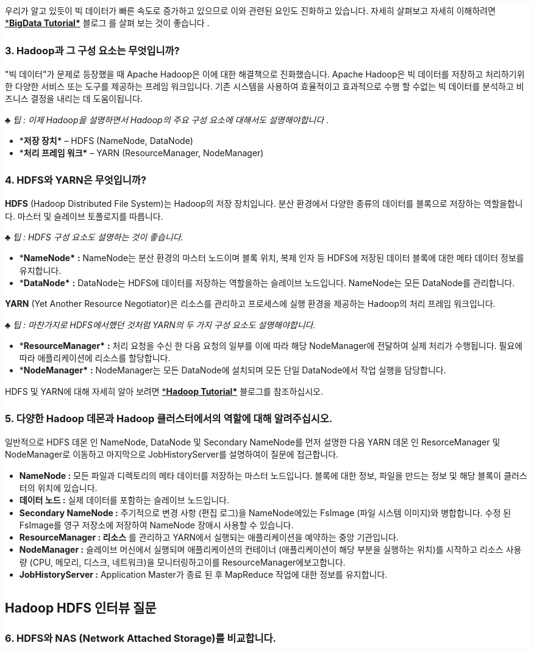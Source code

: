 우리가 알고 있듯이 빅 데이터가 빠른 속도로 증가하고 있으므로 이와 관련된 요인도 진화하고 있습니다. 자세히 살펴보고 자세히 이해하려면 [***BigData Tutorial\***](https://www.edureka.co/blog/big-data-tutorial) 블로그 를 살펴 보는 것이 좋습니다 .

### **3. Hadoop과 그 구성 요소는 무엇입니까?** 

"빅 데이터"가 문제로 등장했을 때 Apache Hadoop은 이에 대한 해결책으로 진화했습니다. Apache Hadoop은 빅 데이터를 저장하고 처리하기위한 다양한 서비스 또는 도구를 제공하는 프레임 워크입니다. 기존 시스템을 사용하여 효율적이고 효과적으로 수행 할 수없는 빅 데이터를 분석하고 비즈니스 결정을 내리는 데 도움이됩니다.

*♣ 팁 : 이제 Hadoop을 설명하면서 Hadoop의 주요 구성 요소에 대해서도 설명해야합니다* .

- ***저장 장치\*** – HDFS (NameNode, DataNode)
- ***처리 프레임 워크\*** – YARN (ResourceManager, NodeManager)

### **4. HDFS와 YARN은 무엇입니까?**

**HDFS** (Hadoop Distributed File System)는 Hadoop의 저장 장치입니다. 분산 환경에서 다양한 종류의 데이터를 블록으로 저장하는 역할을합니다. 마스터 및 슬레이브 토폴로지를 따릅니다.

*♣ 팁 : HDFS 구성 요소도 설명하는 것이 좋습니다.*

- ***NameNode\*** **:** NameNode는 분산 환경의 마스터 노드이며 블록 위치, 복제 인자 등 HDFS에 저장된 데이터 블록에 대한 메타 데이터 정보를 유지합니다.
- ***DataNode\*** **:** DataNode는 HDFS에 데이터를 저장하는 역할을하는 슬레이브 노드입니다. NameNode는 모든 DataNode를 관리합니다.

**YARN** (Yet Another Resource Negotiator)은 리소스를 관리하고 프로세스에 실행 환경을 제공하는 Hadoop의 처리 프레임 워크입니다.

*♣ 팁 : 마찬가지로 HDFS에서했던 것처럼 YARN의 두 가지 구성 요소도 설명해야합니다.*  

- ***ResourceManager\*** **:** 처리 요청을 수신 한 다음 요청의 일부를 이에 따라 해당 NodeManager에 전달하여 실제 처리가 수행됩니다. 필요에 따라 애플리케이션에 리소스를 할당합니다.
- ***NodeManager\*** **:** NodeManager는 모든 DataNode에 설치되며 모든 단일 DataNode에서 작업 실행을 담당합니다.

HDFS 및 YARN에 대해 자세히 알아 보려면 [***Hadoop Tutorial\***](https://www.edureka.co/blog/hadoop-tutorial/) 블로그를 참조하십시오.

### **5. 다양한 Hadoop 데몬과 Hadoop 클러스터에서의 역할에 대해 알려주십시오.**

일반적으로 HDFS 데몬 인 NameNode, DataNode 및 Secondary NameNode를 먼저 설명한 다음 YARN 데몬 인 ResorceManager 및 NodeManager로 이동하고 마지막으로 JobHistoryServer를 설명하여이 질문에 접근합니다.

- **NameNode :** 모든 파일과 디렉토리의 메타 데이터를 저장하는 마스터 노드입니다. 블록에 대한 정보, 파일을 만드는 정보 및 해당 블록이 클러스터의 위치에 있습니다.
- **데이터 노드 :** 실제 데이터를 포함하는 슬레이브 노드입니다.
- **Secondary NameNode :** 주기적으로 변경 사항 (편집 로그)을 NameNode에있는 FsImage (파일 시스템 이미지)와 병합합니다. 수정 된 FsImage를 영구 저장소에 저장하여 NameNode 장애시 사용할 수 있습니다.
- **ResourceManager : 리소스** 를 관리하고 YARN에서 실행되는 애플리케이션을 예약하는 중앙 기관입니다.
- **NodeManager :** 슬레이브 머신에서 실행되며 애플리케이션의 컨테이너 (애플리케이션이 해당 부분을 실행하는 위치)를 시작하고 리소스 사용량 (CPU, 메모리, 디스크, 네트워크)을 모니터링하고이를 ResourceManager에보고합니다.
- **JobHistoryServer :** Application Master가 종료 된 후 MapReduce 작업에 대한 정보를 유지합니다.



## **Hadoop HDFS 인터뷰 질문**

### **6. HDFS와 NAS (Network Attached Storage)를 비교합니다.**
